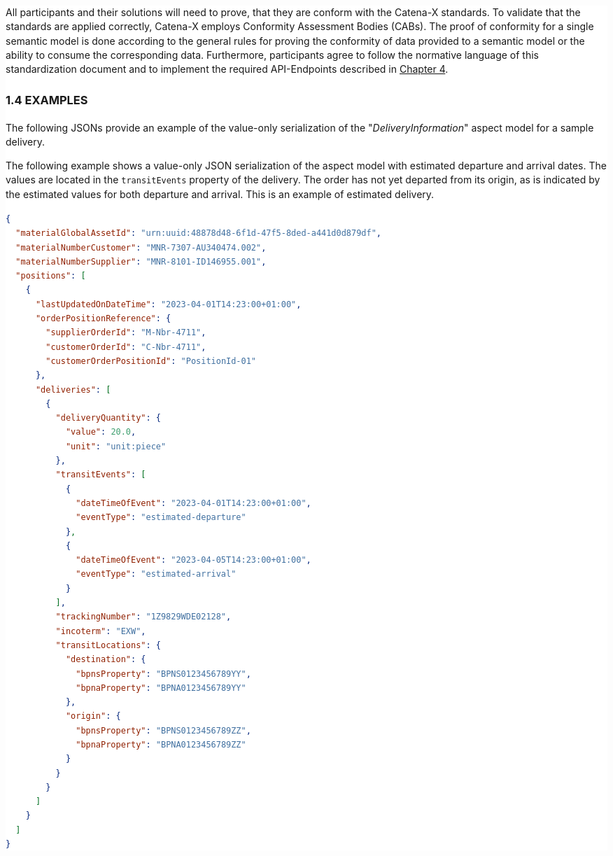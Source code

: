 All participants and their solutions will need to prove, that they are conform with the Catena-X
standards. To validate that the standards are applied correctly, Catena-X employs Conformity
Assessment Bodies (CABs). The proof of conformity for a single semantic model is done according to
the general rules for proving the conformity of data provided to a semantic model or the ability to
consume the corresponding data. Furthermore, participants agree to follow the normative language of
this standardization document and to implement the required API-Endpoints described in [Chapter 4](#4-application-programming-interfaces).

### 1.4 EXAMPLES

The following JSONs provide an example of the value-only serialization of the
"*DeliveryInformation*" aspect model for a sample delivery.

The following example shows a value-only JSON serialization of the aspect model with estimated
departure and arrival dates. The values are located in the `transitEvents` property of the delivery.
The order has not yet departed from its origin, as is indicated by the estimated values for both
departure and arrival. This is an example of estimated delivery.

```json
{
  "materialGlobalAssetId": "urn:uuid:48878d48-6f1d-47f5-8ded-a441d0d879df",
  "materialNumberCustomer": "MNR-7307-AU340474.002",
  "materialNumberSupplier": "MNR-8101-ID146955.001",
  "positions": [
    {
      "lastUpdatedOnDateTime": "2023-04-01T14:23:00+01:00",
      "orderPositionReference": {
        "supplierOrderId": "M-Nbr-4711",
        "customerOrderId": "C-Nbr-4711",
        "customerOrderPositionId": "PositionId-01"
      },
      "deliveries": [
        {
          "deliveryQuantity": {
            "value": 20.0,
            "unit": "unit:piece"
          },
          "transitEvents": [
            {
              "dateTimeOfEvent": "2023-04-01T14:23:00+01:00",
              "eventType": "estimated-departure"
            },
            {
              "dateTimeOfEvent": "2023-04-05T14:23:00+01:00",
              "eventType": "estimated-arrival"
            }
          ],
          "trackingNumber": "1Z9829WDE02128",
          "incoterm": "EXW",
          "transitLocations": {
            "destination": {
              "bpnsProperty": "BPNS0123456789YY",
              "bpnaProperty": "BPNA0123456789YY"
            },
            "origin": {
              "bpnsProperty": "BPNS0123456789ZZ",
              "bpnaProperty": "BPNA0123456789ZZ"
            }
          }
        }
      ]
    }
  ]
}
```